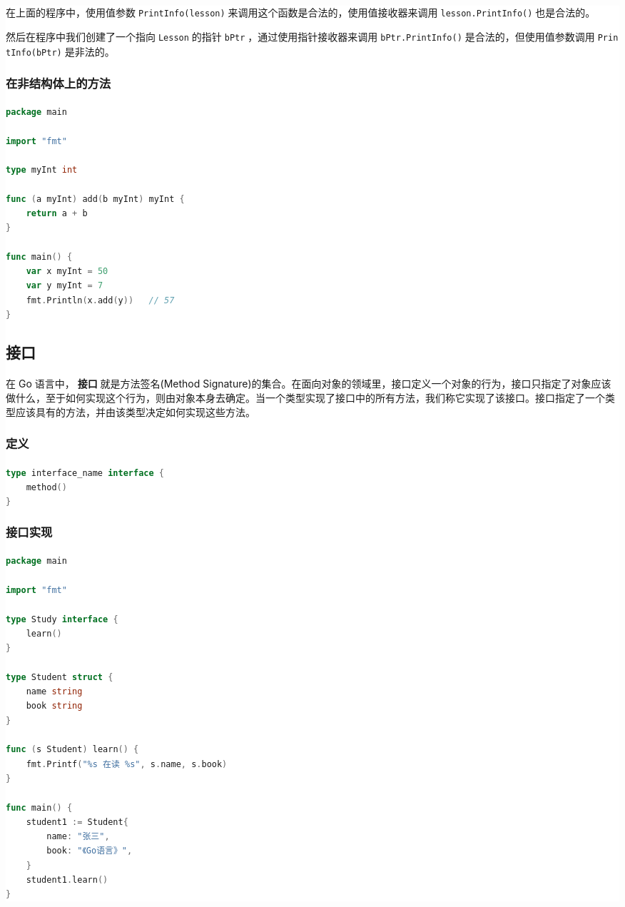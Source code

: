 在上面的程序中，使用值参数 `PrintInfo(lesson)` 来调用这个函数是合法的，使用值接收器来调用 `lesson.PrintInfo()` 也是合法的。

然后在程序中我们创建了一个指向 `Lesson` 的指针 `bPtr` ，通过使用指针接收器来调用 `bPtr.PrintInfo()` 是合法的，但使用值参数调用 `PrintInfo(bPtr)` 是非法的。

### 在非结构体上的方法

```go
package main

import "fmt"

type myInt int

func (a myInt) add(b myInt) myInt {
    return a + b
}

func main() {
    var x myInt = 50
    var y myInt = 7
    fmt.Println(x.add(y))   // 57
}
```

## 接口

在 Go 语言中， **接口** 就是方法签名(Method Signature)的集合。在面向对象的领域里，接口定义一个对象的行为，接口只指定了对象应该做什么，至于如何实现这个行为，则由对象本身去确定。当一个类型实现了接口中的所有方法，我们称它实现了该接口。接口指定了一个类型应该具有的方法，并由该类型决定如何实现这些方法。

### 定义

```go
type interface_name interface {
    method()
}
```

### 接口实现

```go
package main

import "fmt"

type Study interface {
    learn()
}

type Student struct {
    name string
    book string
}

func (s Student) learn() {
    fmt.Printf("%s 在读 %s", s.name, s.book)
}

func main() {
    student1 := Student{
        name: "张三",
        book: "《Go语言》",
    }
    student1.learn()
}
```